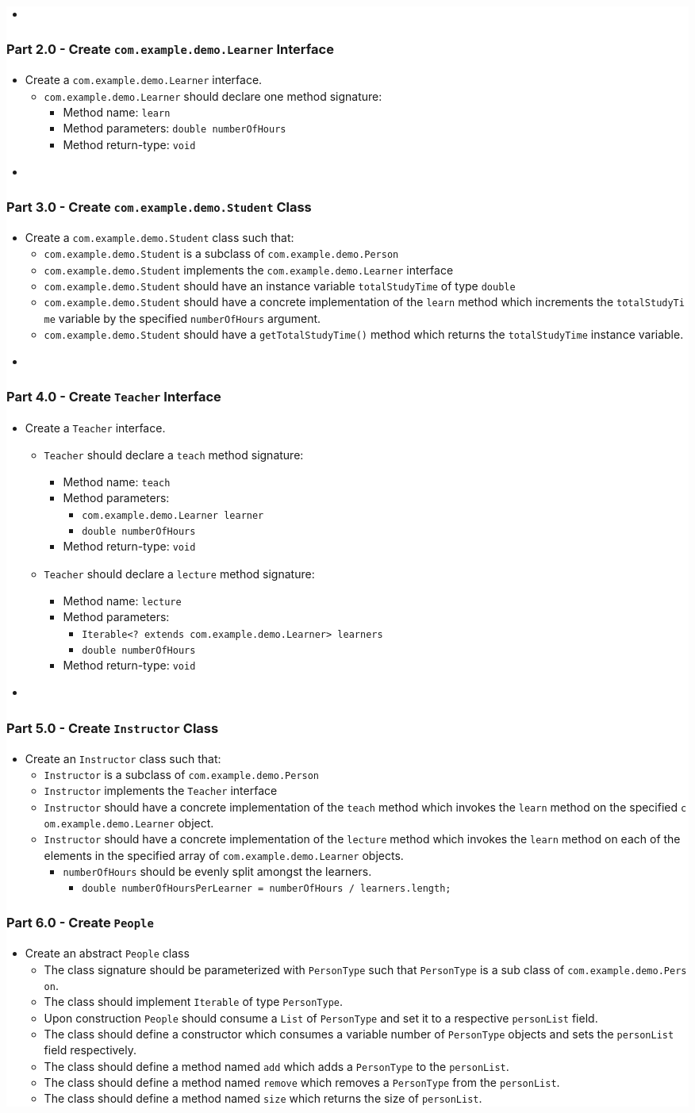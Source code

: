 -
### Part 2.0 - Create `com.example.demo.Learner` Interface
* Create a `com.example.demo.Learner` interface.
	* `com.example.demo.Learner` should declare one method signature:
		* Method name: `learn`
		* Method parameters: `double numberOfHours`
		* Method return-type: `void`

-
### Part 3.0 - Create `com.example.demo.Student` Class
* Create a `com.example.demo.Student` class such that:
	* `com.example.demo.Student` is a subclass of `com.example.demo.Person`
	* `com.example.demo.Student` implements the `com.example.demo.Learner` interface
	* `com.example.demo.Student` should have an instance variable `totalStudyTime` of type `double`
	* `com.example.demo.Student` should have a concrete implementation of the `learn` method which increments the `totalStudyTime` variable by the specified `numberOfHours` argument.
	* `com.example.demo.Student` should have a `getTotalStudyTime()` method which returns the `totalStudyTime` instance variable.


-
### Part 4.0 - Create `Teacher` Interface
* Create a `Teacher` interface.
	* `Teacher` should declare a `teach` method signature:
		* Method name: `teach`
		* Method parameters:
			* `com.example.demo.Learner learner`
			* `double numberOfHours`
		* Method return-type: `void` 

	* `Teacher` should declare a `lecture` method signature:
		* Method name: `lecture`
		* Method parameters:
			* `Iterable<? extends com.example.demo.Learner> learners`
			* `double numberOfHours`
		* Method return-type: `void`

		
-
### Part 5.0 - Create `Instructor` Class
* Create an `Instructor` class such that:
	* `Instructor` is a subclass of `com.example.demo.Person`
	* `Instructor` implements the `Teacher` interface
	* `Instructor` should have a concrete implementation of the `teach` method which invokes the `learn` method on the specified `com.example.demo.Learner` object.
	* `Instructor` should have a concrete implementation of the `lecture` method which invokes the `learn` method on each of the elements in the specified array of `com.example.demo.Learner` objects.
		* `numberOfHours` should be evenly split amongst the learners.
			* `double numberOfHoursPerLearner = numberOfHours / learners.length;`

### Part 6.0 - Create `People`
* Create an abstract `People` class
	* The class signature should be parameterized with `PersonType` such that `PersonType` is a sub class of `com.example.demo.Person`.
	* The class should implement `Iterable` of type `PersonType`.
	* Upon construction `People` should consume a `List` of `PersonType` and set it to a respective `personList` field.
	* The class should define a constructor which consumes a variable number of `PersonType` objects and sets the `personList` field respectively.
	* The class should define a method named `add` which adds a `PersonType` to the `personList`.
	* The class should define a method named `remove` which removes a `PersonType` from the `personList`.
	* The class should define a method named `size` which returns the size of `personList`.
